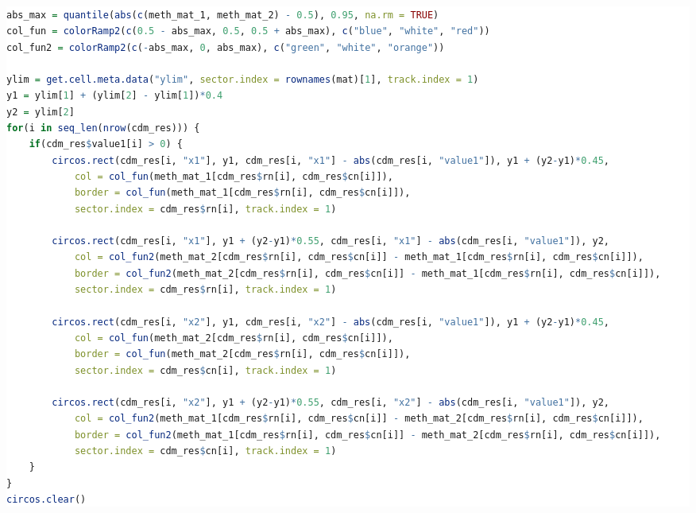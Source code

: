 
```r
abs_max = quantile(abs(c(meth_mat_1, meth_mat_2) - 0.5), 0.95, na.rm = TRUE)
col_fun = colorRamp2(c(0.5 - abs_max, 0.5, 0.5 + abs_max), c("blue", "white", "red"))
col_fun2 = colorRamp2(c(-abs_max, 0, abs_max), c("green", "white", "orange"))

ylim = get.cell.meta.data("ylim", sector.index = rownames(mat)[1], track.index = 1)
y1 = ylim[1] + (ylim[2] - ylim[1])*0.4
y2 = ylim[2]
for(i in seq_len(nrow(cdm_res))) {
	if(cdm_res$value1[i] > 0) {
		circos.rect(cdm_res[i, "x1"], y1, cdm_res[i, "x1"] - abs(cdm_res[i, "value1"]), y1 + (y2-y1)*0.45, 
			col = col_fun(meth_mat_1[cdm_res$rn[i], cdm_res$cn[i]]), 
			border = col_fun(meth_mat_1[cdm_res$rn[i], cdm_res$cn[i]]),
			sector.index = cdm_res$rn[i], track.index = 1)

		circos.rect(cdm_res[i, "x1"], y1 + (y2-y1)*0.55, cdm_res[i, "x1"] - abs(cdm_res[i, "value1"]), y2, 
			col = col_fun2(meth_mat_2[cdm_res$rn[i], cdm_res$cn[i]] - meth_mat_1[cdm_res$rn[i], cdm_res$cn[i]]), 
			border = col_fun2(meth_mat_2[cdm_res$rn[i], cdm_res$cn[i]] - meth_mat_1[cdm_res$rn[i], cdm_res$cn[i]]),
			sector.index = cdm_res$rn[i], track.index = 1)

		circos.rect(cdm_res[i, "x2"], y1, cdm_res[i, "x2"] - abs(cdm_res[i, "value1"]), y1 + (y2-y1)*0.45, 
			col = col_fun(meth_mat_2[cdm_res$rn[i], cdm_res$cn[i]]), 
			border = col_fun(meth_mat_2[cdm_res$rn[i], cdm_res$cn[i]]),
			sector.index = cdm_res$cn[i], track.index = 1)

		circos.rect(cdm_res[i, "x2"], y1 + (y2-y1)*0.55, cdm_res[i, "x2"] - abs(cdm_res[i, "value1"]), y2, 
			col = col_fun2(meth_mat_1[cdm_res$rn[i], cdm_res$cn[i]] - meth_mat_2[cdm_res$rn[i], cdm_res$cn[i]]), 
			border = col_fun2(meth_mat_1[cdm_res$rn[i], cdm_res$cn[i]] - meth_mat_2[cdm_res$rn[i], cdm_res$cn[i]]),
			sector.index = cdm_res$cn[i], track.index = 1)
	}
}
circos.clear()
```

